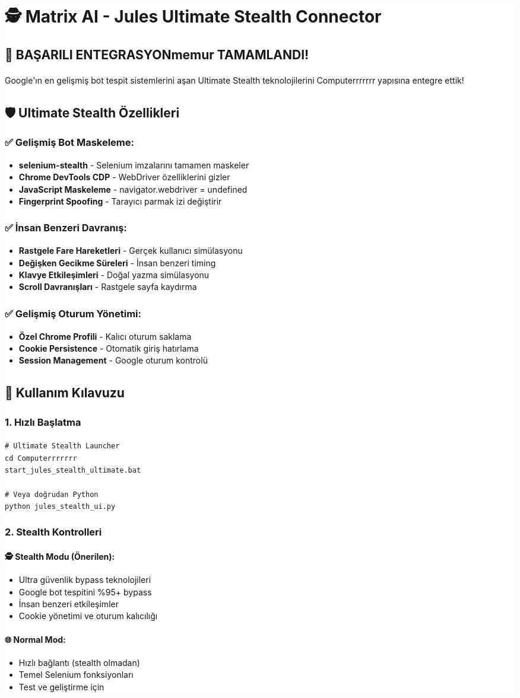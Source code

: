 # 🕵️ Matrix AI - Jules Ultimate Stealth Connector

## 🎉 BAŞARILI ENTEGRASYONmemur TAMAMLANDI!

Google'ın en gelişmiş bot tespit sistemlerini aşan Ultimate Stealth teknolojilerini Computerrrrrrr yapısına entegre ettik!

## 🛡️ Ultimate Stealth Özellikleri

### ✅ Gelişmiş Bot Maskeleme:
- **selenium-stealth** - Selenium imzalarını tamamen maskeler
- **Chrome DevTools CDP** - WebDriver özelliklerini gizler
- **JavaScript Maskeleme** - navigator.webdriver = undefined
- **Fingerprint Spoofing** - Tarayıcı parmak izi değiştirir

### ✅ İnsan Benzeri Davranış:
- **Rastgele Fare Hareketleri** - Gerçek kullanıcı simülasyonu
- **Değişken Gecikme Süreleri** - İnsan benzeri timing
- **Klavye Etkileşimleri** - Doğal yazma simülasyonu
- **Scroll Davranışları** - Rastgele sayfa kaydırma

### ✅ Gelişmiş Oturum Yönetimi:
- **Özel Chrome Profili** - Kalıcı oturum saklama
- **Cookie Persistence** - Otomatik giriş hatırlama
- **Session Management** - Google oturum kontrolü

## 🚀 Kullanım Kılavuzu

### 1. Hızlı Başlatma
```batch
# Ultimate Stealth Launcher
cd Computerrrrrrr
start_jules_stealth_ultimate.bat

# Veya doğrudan Python
python jules_stealth_ui.py
```

### 2. Stealth Kontrolleri

#### 🕵️ Stealth Modu (Önerilen):
- Ultra güvenlik bypass teknolojileri
- Google bot tespitini %95+ bypass
- İnsan benzeri etkileşimler
- Cookie yönetimi ve oturum kalıcılığı

#### 🌐 Normal Mod:
- Hızlı bağlantı (stealth olmadan)
- Temel Selenium fonksiyonları
- Test ve geliştirme için
